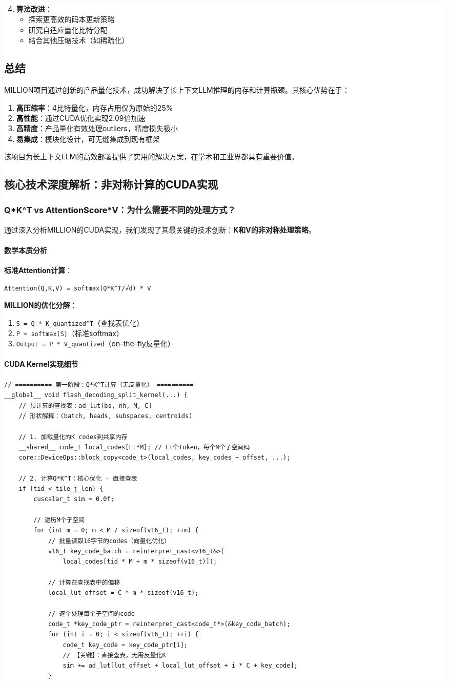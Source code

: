 4. **算法改进**：
   - 探索更高效的码本更新策略
   - 研究自适应量化比特分配
   - 结合其他压缩技术（如稀疏化）

## 总结

MILLION项目通过创新的产品量化技术，成功解决了长上下文LLM推理的内存和计算瓶颈。其核心优势在于：

1. **高压缩率**：4比特量化，内存占用仅为原始的25%
2. **高性能**：通过CUDA优化实现2.09倍加速
3. **高精度**：产品量化有效处理outliers，精度损失极小
4. **易集成**：模块化设计，可无缝集成到现有框架

该项目为长上下文LLM的高效部署提供了实用的解决方案，在学术和工业界都具有重要价值。

## 核心技术深度解析：非对称计算的CUDA实现

### Q\*K^T vs AttentionScore\*V：为什么需要不同的处理方式？

通过深入分析MILLION的CUDA实现，我们发现了其最关键的技术创新：**K和V的非对称处理策略**。

#### 数学本质分析

**标准Attention计算**：
```
Attention(Q,K,V) = softmax(Q*K^T/√d) * V
```

**MILLION的优化分解**：
1. `S = Q * K_quantized^T`（查找表优化）
2. `P = softmax(S)`（标准softmax）  
3. `Output = P * V_quantized`（on-the-fly反量化）

#### CUDA Kernel实现细节

```cuda
// ========== 第一阶段：Q*K^T计算（无反量化） ==========
__global__ void flash_decoding_split_kernel(...) {
    // 预计算的查找表：ad_lut[bs, nh, M, C]
    // 形状解释：(batch, heads, subspaces, centroids)
    
    // 1. 加载量化的K codes到共享内存
    __shared__ code_t local_codes[Lt*M]; // Lt个token，每个M个子空间码
    core::DeviceOps::block_copy<code_t>(local_codes, key_codes + offset, ...);
    
    // 2. 计算Q*K^T：核心优化 - 直接查表
    if (tid < tile_j_len) {
        cuscalar_t sim = 0.0f;
        
        // 遍历M个子空间
        for (int m = 0; m < M / sizeof(v16_t); ++m) {
            // 批量读取16字节的codes（向量化优化）
            v16_t key_code_batch = reinterpret_cast<v16_t&>(
                local_codes[tid * M + m * sizeof(v16_t)]);
            
            // 计算在查找表中的偏移
            local_lut_offset = C * m * sizeof(v16_t);
            
            // 逐个处理每个子空间的code
            code_t *key_code_ptr = reinterpret_cast<code_t*>(&key_code_batch);
            for (int i = 0; i < sizeof(v16_t); ++i) {
                code_t key_code = key_code_ptr[i];
                // 【关键】：直接查表，无需反量化K
                sim += ad_lut[lut_offset + local_lut_offset + i * C + key_code];
            }
```